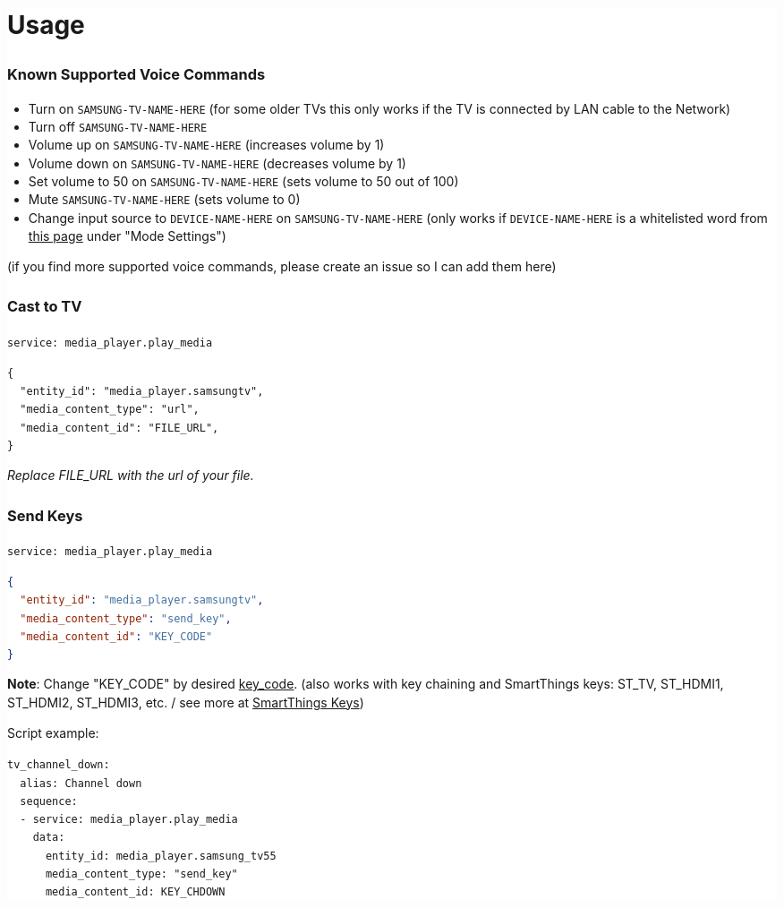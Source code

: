 # Usage

### Known Supported Voice Commands

* Turn on `SAMSUNG-TV-NAME-HERE` (for some older TVs this only works if the TV is connected by LAN cable to the Network)
* Turn off `SAMSUNG-TV-NAME-HERE`
* Volume up on `SAMSUNG-TV-NAME-HERE` (increases volume by 1)
* Volume down on `SAMSUNG-TV-NAME-HERE` (decreases volume by 1)
* Set volume to 50 on `SAMSUNG-TV-NAME-HERE` (sets volume to 50 out of 100)
* Mute `SAMSUNG-TV-NAME-HERE` (sets volume to 0)
* Change input source to `DEVICE-NAME-HERE` on `SAMSUNG-TV-NAME-HERE` (only works if `DEVICE-NAME-HERE` is a whitelisted word from [this page](https://web.archive.org/web/20181218120801/https://developers.google.com/actions/reference/smarthome/traits/modes) under "Mode Settings")

(if you find more supported voice commands, please create an issue so I can add them here)

### Cast to TV

`service: media_player.play_media`

```
{
  "entity_id": "media_player.samsungtv",
  "media_content_type": "url",
  "media_content_id": "FILE_URL",
}
```
_Replace FILE_URL with the url of your file._

### Send Keys
```
service: media_player.play_media
```

```json
{
  "entity_id": "media_player.samsungtv",
  "media_content_type": "send_key",
  "media_content_id": "KEY_CODE"
}
```
**Note**: Change "KEY_CODE" by desired [key_code](https://github.com/ollo69/ha-samsungtv-smart/blob/master/docs/Key_codes.md). (also works with key chaining and SmartThings keys: ST_TV, ST_HDMI1, ST_HDMI2, ST_HDMI3, etc. / see more at [SmartThings Keys](https://github.com/ollo69/ha-samsungtv-smart/blob/master/docs/Smartthings.md#smartthings-keys))

Script example:
```
tv_channel_down:
  alias: Channel down
  sequence:
  - service: media_player.play_media
    data:
      entity_id: media_player.samsung_tv55
      media_content_type: "send_key"
      media_content_id: KEY_CHDOWN
```

